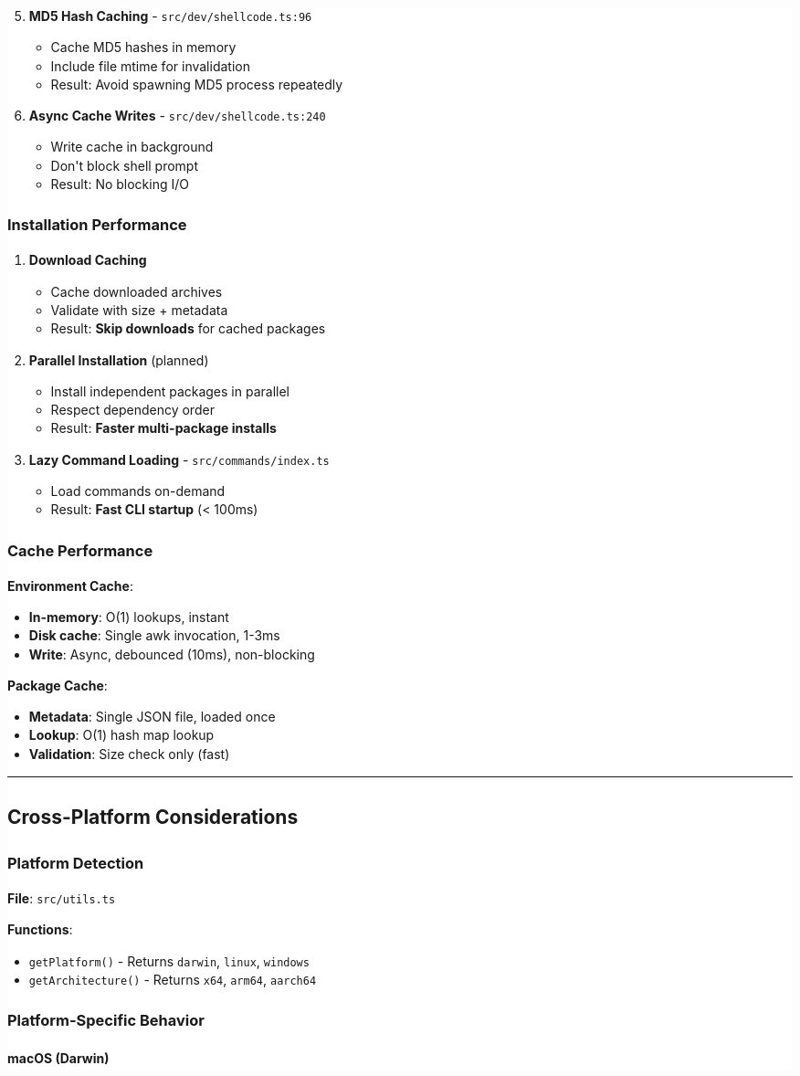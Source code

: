 5. **MD5 Hash Caching** - `src/dev/shellcode.ts:96`
   - Cache MD5 hashes in memory
   - Include file mtime for invalidation
   - Result: Avoid spawning MD5 process repeatedly

6. **Async Cache Writes** - `src/dev/shellcode.ts:240`
   - Write cache in background
   - Don't block shell prompt
   - Result: No blocking I/O

### Installation Performance

1. **Download Caching**
   - Cache downloaded archives
   - Validate with size + metadata
   - Result: **Skip downloads** for cached packages

2. **Parallel Installation** (planned)
   - Install independent packages in parallel
   - Respect dependency order
   - Result: **Faster multi-package installs**

3. **Lazy Command Loading** - `src/commands/index.ts`
   - Load commands on-demand
   - Result: **Fast CLI startup** (< 100ms)

### Cache Performance

**Environment Cache**:
- **In-memory**: O(1) lookups, instant
- **Disk cache**: Single awk invocation, 1-3ms
- **Write**: Async, debounced (10ms), non-blocking

**Package Cache**:
- **Metadata**: Single JSON file, loaded once
- **Lookup**: O(1) hash map lookup
- **Validation**: Size check only (fast)

---

## Cross-Platform Considerations

### Platform Detection

**File**: `src/utils.ts`

**Functions**:
- `getPlatform()` - Returns `darwin`, `linux`, `windows`
- `getArchitecture()` - Returns `x64`, `arm64`, `aarch64`

### Platform-Specific Behavior

#### macOS (Darwin)
